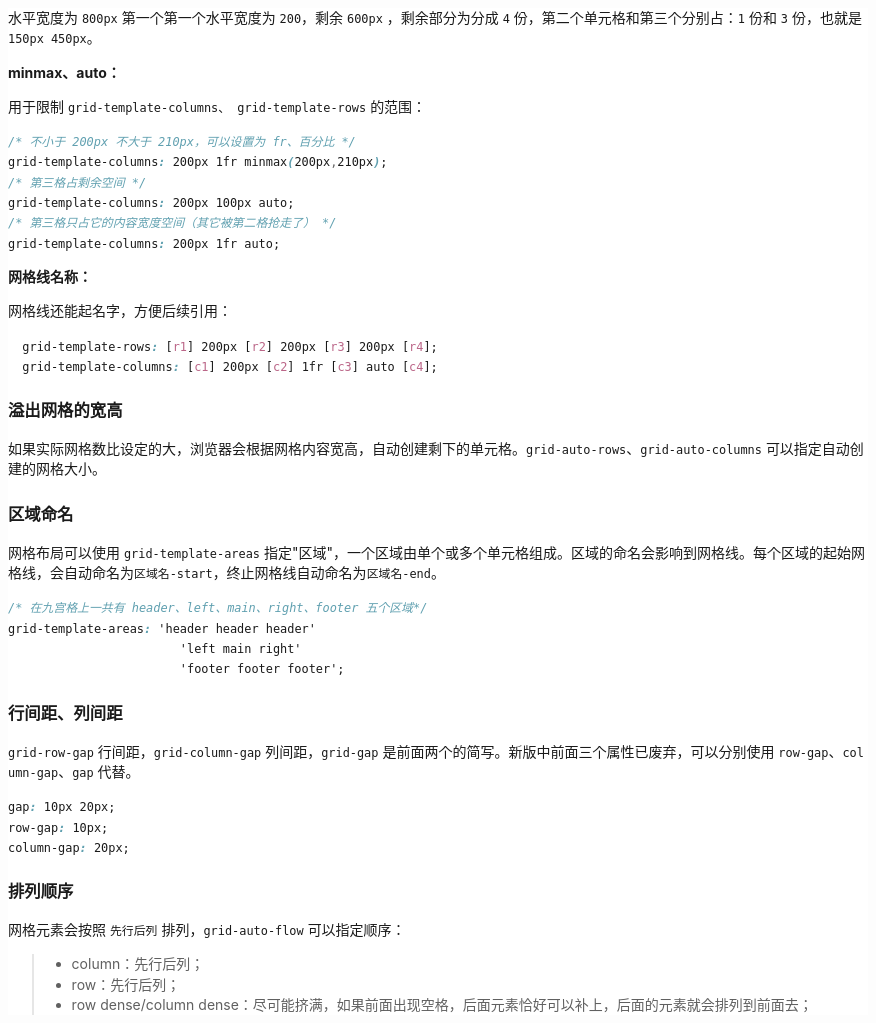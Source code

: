 水平宽度为 ``800px`` 第一个第一个水平宽度为 ``200``，剩余 ``600px`` ，剩余部分为分成 ``4`` 份，第二个单元格和第三个分别占：``1`` 份和 ``3`` 份，也就是 ``150px 450px``。

**minmax、auto：**

用于限制 ``grid-template-columns、 grid-template-rows`` 的范围：

```css
/* 不小于 200px 不大于 210px，可以设置为 fr、百分比 */
grid-template-columns: 200px 1fr minmax(200px,210px);
/* 第三格占剩余空间 */
grid-template-columns: 200px 100px auto;
/* 第三格只占它的内容宽度空间（其它被第二格抢走了） */
grid-template-columns: 200px 1fr auto;
```

**网格线名称：**

网格线还能起名字，方便后续引用：

```css
  grid-template-rows: [r1] 200px [r2] 200px [r3] 200px [r4];
  grid-template-columns: [c1] 200px [c2] 1fr [c3] auto [c4];
```

### 溢出网格的宽高

如果实际网格数比设定的大，浏览器会根据网格内容宽高，自动创建剩下的单元格。``grid-auto-rows``、``grid-auto-columns`` 可以指定自动创建的网格大小。

### 区域命名

网格布局可以使用 ``grid-template-areas`` 指定"区域"，一个区域由单个或多个单元格组成。区域的命名会影响到网格线。每个区域的起始网格线，会自动命名为``区域名-start``，终止网格线自动命名为``区域名-end``。

```css
/* 在九宫格上一共有 header、left、main、right、footer 五个区域*/
grid-template-areas: 'header header header'
                        'left main right'
                        'footer footer footer';
```

### 行间距、列间距

``grid-row-gap`` 行间距，``grid-column-gap`` 列间距，``grid-gap`` 是前面两个的简写。新版中前面三个属性已废弃，可以分别使用 ``row-gap``、``column-gap``、``gap`` 代替。

```css
gap: 10px 20px;
row-gap: 10px;
column-gap: 20px;
```

### 排列顺序

网格元素会按照 ``先行后列`` 排列，``grid-auto-flow`` 可以指定顺序：

>- column：先行后列；
>- row：先行后列；
>- row dense/column dense：尽可能挤满，如果前面出现空格，后面元素恰好可以补上，后面的元素就会排列到前面去；
